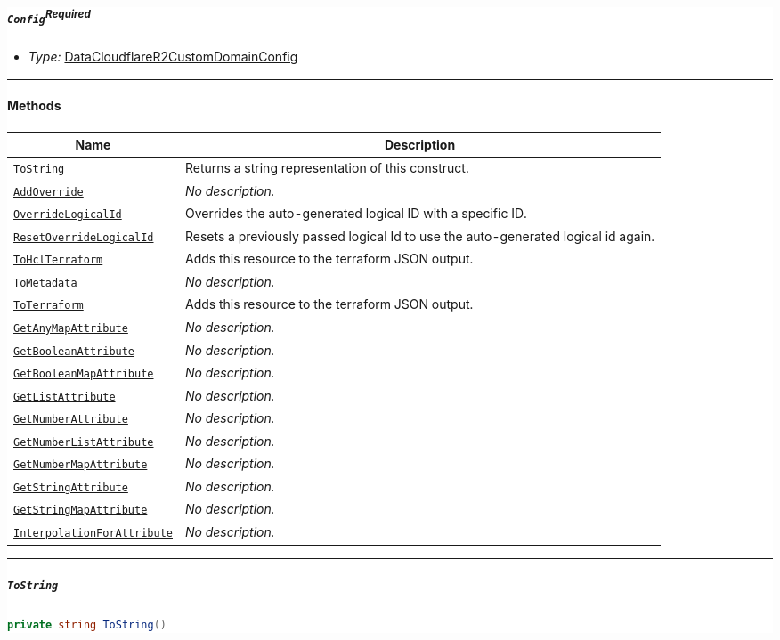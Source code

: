 
##### `Config`<sup>Required</sup> <a name="Config" id="@cdktf/provider-cloudflare.dataCloudflareR2CustomDomain.DataCloudflareR2CustomDomain.Initializer.parameter.config"></a>

- *Type:* <a href="#@cdktf/provider-cloudflare.dataCloudflareR2CustomDomain.DataCloudflareR2CustomDomainConfig">DataCloudflareR2CustomDomainConfig</a>

---

#### Methods <a name="Methods" id="Methods"></a>

| **Name** | **Description** |
| --- | --- |
| <code><a href="#@cdktf/provider-cloudflare.dataCloudflareR2CustomDomain.DataCloudflareR2CustomDomain.toString">ToString</a></code> | Returns a string representation of this construct. |
| <code><a href="#@cdktf/provider-cloudflare.dataCloudflareR2CustomDomain.DataCloudflareR2CustomDomain.addOverride">AddOverride</a></code> | *No description.* |
| <code><a href="#@cdktf/provider-cloudflare.dataCloudflareR2CustomDomain.DataCloudflareR2CustomDomain.overrideLogicalId">OverrideLogicalId</a></code> | Overrides the auto-generated logical ID with a specific ID. |
| <code><a href="#@cdktf/provider-cloudflare.dataCloudflareR2CustomDomain.DataCloudflareR2CustomDomain.resetOverrideLogicalId">ResetOverrideLogicalId</a></code> | Resets a previously passed logical Id to use the auto-generated logical id again. |
| <code><a href="#@cdktf/provider-cloudflare.dataCloudflareR2CustomDomain.DataCloudflareR2CustomDomain.toHclTerraform">ToHclTerraform</a></code> | Adds this resource to the terraform JSON output. |
| <code><a href="#@cdktf/provider-cloudflare.dataCloudflareR2CustomDomain.DataCloudflareR2CustomDomain.toMetadata">ToMetadata</a></code> | *No description.* |
| <code><a href="#@cdktf/provider-cloudflare.dataCloudflareR2CustomDomain.DataCloudflareR2CustomDomain.toTerraform">ToTerraform</a></code> | Adds this resource to the terraform JSON output. |
| <code><a href="#@cdktf/provider-cloudflare.dataCloudflareR2CustomDomain.DataCloudflareR2CustomDomain.getAnyMapAttribute">GetAnyMapAttribute</a></code> | *No description.* |
| <code><a href="#@cdktf/provider-cloudflare.dataCloudflareR2CustomDomain.DataCloudflareR2CustomDomain.getBooleanAttribute">GetBooleanAttribute</a></code> | *No description.* |
| <code><a href="#@cdktf/provider-cloudflare.dataCloudflareR2CustomDomain.DataCloudflareR2CustomDomain.getBooleanMapAttribute">GetBooleanMapAttribute</a></code> | *No description.* |
| <code><a href="#@cdktf/provider-cloudflare.dataCloudflareR2CustomDomain.DataCloudflareR2CustomDomain.getListAttribute">GetListAttribute</a></code> | *No description.* |
| <code><a href="#@cdktf/provider-cloudflare.dataCloudflareR2CustomDomain.DataCloudflareR2CustomDomain.getNumberAttribute">GetNumberAttribute</a></code> | *No description.* |
| <code><a href="#@cdktf/provider-cloudflare.dataCloudflareR2CustomDomain.DataCloudflareR2CustomDomain.getNumberListAttribute">GetNumberListAttribute</a></code> | *No description.* |
| <code><a href="#@cdktf/provider-cloudflare.dataCloudflareR2CustomDomain.DataCloudflareR2CustomDomain.getNumberMapAttribute">GetNumberMapAttribute</a></code> | *No description.* |
| <code><a href="#@cdktf/provider-cloudflare.dataCloudflareR2CustomDomain.DataCloudflareR2CustomDomain.getStringAttribute">GetStringAttribute</a></code> | *No description.* |
| <code><a href="#@cdktf/provider-cloudflare.dataCloudflareR2CustomDomain.DataCloudflareR2CustomDomain.getStringMapAttribute">GetStringMapAttribute</a></code> | *No description.* |
| <code><a href="#@cdktf/provider-cloudflare.dataCloudflareR2CustomDomain.DataCloudflareR2CustomDomain.interpolationForAttribute">InterpolationForAttribute</a></code> | *No description.* |

---

##### `ToString` <a name="ToString" id="@cdktf/provider-cloudflare.dataCloudflareR2CustomDomain.DataCloudflareR2CustomDomain.toString"></a>

```csharp
private string ToString()
```
